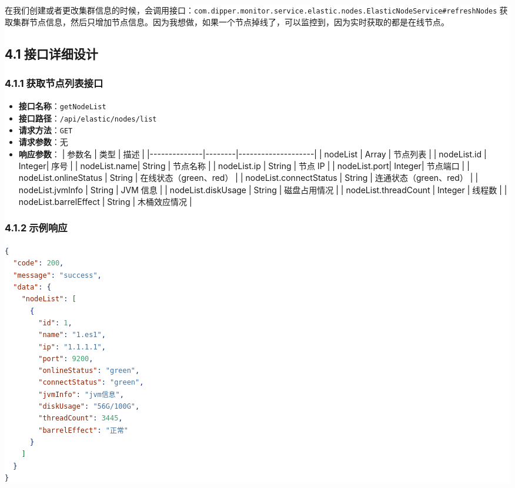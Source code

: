 在我们创建或者更改集群信息的时候，会调用接口：`com.dipper.monitor.service.elastic.nodes.ElasticNodeService#refreshNodes` 获取集群节点信息，然后只增加节点信息。因为我想做，如果一个节点掉线了，可以监控到，因为实时获取的都是在线节点。

## 4.1 接口详细设计

### 4.1.1 获取节点列表接口
- **接口名称**：`getNodeList`
- **接口路径**：`/api/elastic/nodes/list`
- **请求方法**：`GET`
- **请求参数**：无
- **响应参数**：
  | 参数名       | 类型   | 描述               |
  |--------------|--------|--------------------|
  | nodeList     | Array  | 节点列表           |
  | nodeList.id  | Integer| 序号               |
  | nodeList.name| String | 节点名称           |
  | nodeList.ip  | String | 节点 IP            |
  | nodeList.port| Integer| 节点端口           |
  | nodeList.onlineStatus | String | 在线状态（green、red） |
  | nodeList.connectStatus | String | 连通状态（green、red） |
  | nodeList.jvmInfo | String | JVM 信息           |
  | nodeList.diskUsage | String | 磁盘占用情况       |
  | nodeList.threadCount | Integer | 线程数            |
  | nodeList.barrelEffect | String | 木桶效应情况       |

### 4.1.2 示例响应
```json
{
  "code": 200,
  "message": "success",
  "data": {
    "nodeList": [
      {
        "id": 1,
        "name": "1.es1",
        "ip": "1.1.1.1",
        "port": 9200,
        "onlineStatus": "green",
        "connectStatus": "green",
        "jvmInfo": "jvm信息",
        "diskUsage": "56G/100G",
        "threadCount": 3445,
        "barrelEffect": "正常"
      }
    ]
  }
}
```

